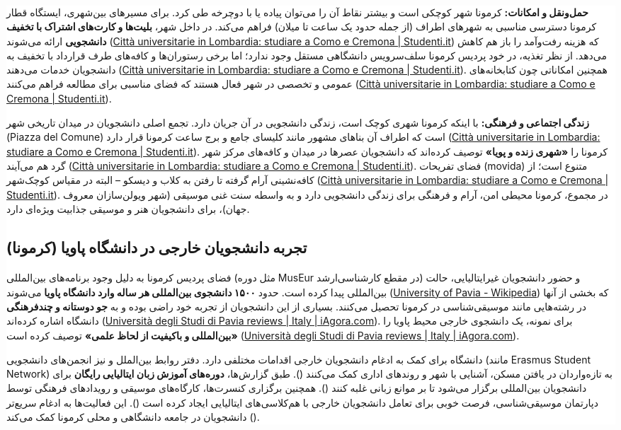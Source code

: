 **حمل‌ونقل و امکانات:** کرمونا شهر کوچکی است و بیشتر نقاط آن را می‌توان پیاده یا با دوچرخه طی کرد. برای مسیرهای بین‌شهری، ایستگاه قطار کرمونا دسترسی مناسبی به شهرهای اطراف (از جمله حدود یک ساعت تا میلان) فراهم می‌کند. در داخل شهر، **بلیت‌ها و کارت‌های اشتراک با تخفیف دانشجویی** ارائه می‌شوند ([Città universitarie in Lombardia: studiare a Como e Cremona | Studenti.it](https://www.studenti.it/citta-universitarie-in-lombardia-studiare-a-como-e-cremona.html#:~:text=Cremona%20%C3%A8%20una%20citt%C3%A0%20viva,su%20biglietti%20e%20abbonamenti%20agevolati)) که هزینه رفت‌وآمد را باز هم کاهش می‌دهد. از نظر تغذیه، در خود پردیس کرمونا سلف‌سرویس دانشگاهی مستقل وجود ندارد؛ اما برخی رستوران‌ها و کافه‌های طرف قرارداد با تخفیف به دانشجویان خدمات می‌دهند ([Città universitarie in Lombardia: studiare a Como e Cremona | Studenti.it](https://www.studenti.it/citta-universitarie-in-lombardia-studiare-a-como-e-cremona.html#:~:text=Mense%20e%20alloggi%20a%20Cremona)). همچنین امکاناتی چون کتابخانه‌های عمومی و تخصصی در شهر فعال هستند که فضای مناسبی برای مطالعه فراهم می‌کنند ([Città universitarie in Lombardia: studiare a Como e Cremona | Studenti.it](https://www.studenti.it/citta-universitarie-in-lombardia-studiare-a-como-e-cremona.html#:~:text=Biblioteche%20dove%20studiare%20a%20Cremona)).

**زندگی اجتماعی و فرهنگی:** با اینکه کرمونا شهری کوچک است، زندگی دانشجویی در آن جریان دارد. تجمع اصلی دانشجویان در میدان تاریخی شهر (Piazza del Comune) است که اطراف آن بناهای مشهور مانند کلیسای جامع و برج ساعت کرمونا قرار دارد ([Città universitarie in Lombardia: studiare a Como e Cremona | Studenti.it](https://www.studenti.it/citta-universitarie-in-lombardia-studiare-a-como-e-cremona.html#:~:text=Cremona%20%C3%A8%20una%20citt%C3%A0%20viva,e%20si%20pu%C3%B2%20sia%20sorseggiare)). کرمونا را **«شهری زنده و پویا»** توصیف کرده‌اند که دانشجویان عصرها در میدان و کافه‌های مرکز شهر گرد هم می‌آیند ([Città universitarie in Lombardia: studiare a Como e Cremona | Studenti.it](https://www.studenti.it/citta-universitarie-in-lombardia-studiare-a-como-e-cremona.html#:~:text=Cremona%20%C3%A8%20una%20citt%C3%A0%20viva,e%20si%20pu%C3%B2%20sia%20sorseggiare)). فضای تفریحات (movida) متنوع است؛ از کافه‌نشینی آرام گرفته تا رفتن به کلاب و دیسکو – البته در مقیاس کوچک‌شهر ([Città universitarie in Lombardia: studiare a Como e Cremona | Studenti.it](https://www.studenti.it/citta-universitarie-in-lombardia-studiare-a-como-e-cremona.html#:~:text=Cremona%20%C3%A8%20una%20citt%C3%A0%20viva,su%20biglietti%20e%20abbonamenti%20agevolati)). در مجموع، کرمونا محیطی امن، آرام و فرهنگی برای زندگی دانشجویی دارد و به واسطه سنت غنی موسیقی (شهر ویولن‌سازان معروف جهان)، برای دانشجویان هنر و موسیقی جذابیت ویژه‌ای دارد.

## تجربه دانشجویان خارجی در دانشگاه پاویا (کرمونا)

فضای پردیس کرمونا به دلیل وجود برنامه‌های بین‌المللی (مثل دوره MusEur در مقطع کارشناسی‌ارشد) و حضور دانشجویان غیرایتالیایی، حالت بین‌المللی پیدا کرده است. حدود **۱۵۰۰ دانشجوی بین‌المللی هر ساله وارد دانشگاه پاویا** می‌شوند ([University of Pavia - Wikipedia](https://en.wikipedia.org/wiki/University_of_Pavia#:~:text=The%20university%20offers%20more%20than,4)) که بخشی از آنها در رشته‌هایی مانند موسیقی‌شناسی در کرمونا تحصیل می‌کنند. بسیاری از این دانشجویان از تجربه خود راضی بوده و به **جو دوستانه و چندفرهنگی** دانشگاه اشاره کرده‌اند ([Università degli Studi di Pavia reviews | Italy | iAgora.com](https://www.iagora.com/studies/uni/Universit%E0_degli_Studi_di_Pavia?lang=en#:~:text=iAgora,international%20environment%20and%20the)). برای نمونه، یک دانشجوی خارجی محیط پاویا را **«بین‌المللی و باکیفیت از لحاظ علمی»** توصیف کرده است ([Università degli Studi di Pavia reviews | Italy | iAgora.com](https://www.iagora.com/studies/uni/Universit%E0_degli_Studi_di_Pavia?lang=en#:~:text=iAgora,international%20environment%20and%20the)).

دانشگاه برای کمک به ادغام دانشجویان خارجی اقدامات مختلفی دارد. دفتر روابط بین‌الملل و نیز انجمن‌های دانشجویی (مانند Erasmus Student Network) به تازه‌واردان در یافتن مسکن، آشنایی با شهر و روندهای اداری کمک می‌کنند ([](https://www.anvur.it/sites/default/files/report_nuclei/2024/relazioni/Conservatorio_di_Musica_Cremona.pdf#:~:text=conservatorio,Le%20societ%C3%A0%20concertistiche)). طبق گزارش‌ها، **دوره‌های آموزش زبان ایتالیایی رایگان** برای دانشجویان بین‌المللی برگزار می‌شود تا بر موانع زبانی غلبه کنند ([](https://www.anvur.it/sites/default/files/report_nuclei/2024/relazioni/Conservatorio_di_Musica_Cremona.pdf#:~:text=nella%20ricerca%20dell%E2%80%99alloggio%20e%20nell%E2%80%99integrazione,L%E2%80%99Ufficio%20delle%20Relazioni%20Internazionali)). همچنین برگزاری کنسرت‌ها، کارگاه‌های موسیقی و رویدادهای فرهنگی توسط دپارتمان موسیقی‌شناسی، فرصت خوبی برای تعامل دانشجویان خارجی با هم‌کلاسی‌های ایتالیایی ایجاد کرده است ([](https://www.anvur.it/sites/default/files/report_nuclei/2024/relazioni/Conservatorio_di_Musica_Cremona.pdf#:~:text=della%20lingua%20italiana%20tramite%20i,didattica%20e%20amministrativa%20e%20si)). این فعالیت‌ها به ادغام سریع‌تر دانشجویان در جامعه دانشگاهی و محلی کرمونا کمک می‌کند ([](https://www.anvur.it/sites/default/files/report_nuclei/2024/relazioni/Conservatorio_di_Musica_Cremona.pdf#:~:text=conservatorio%20di%20numerosi%20eventi%20musicali,Gli%20studenti%20internazionali%20sono)).
